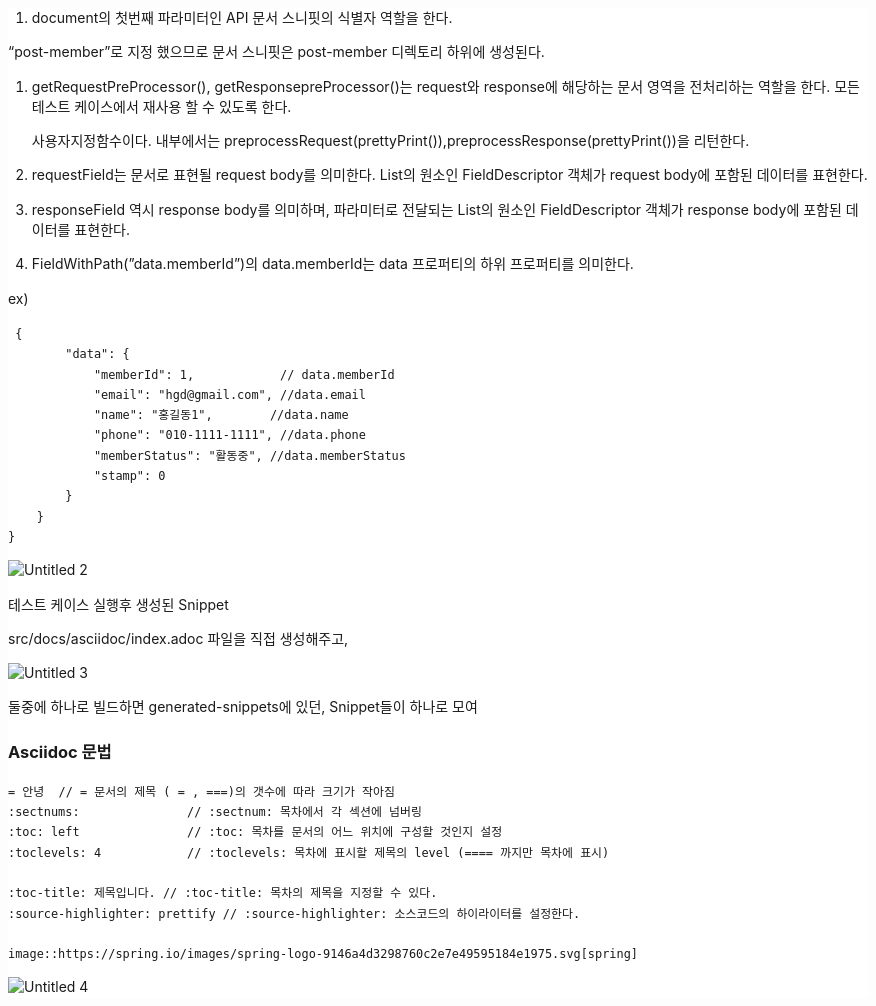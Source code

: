 1. document의 첫번째 파라미터인 API 문서 스니핏의 식별자 역할을 한다.

“post-member”로 지정 했으므로 문서 스니핏은 post-member 디렉토리 하위에 생성된다.

1. getRequestPreProcessor(), getResponsepreProcessor()는 request와 response에 해당하는 문서 영역을 전처리하는 역할을 한다. 모든 테스트 케이스에서 재사용 할 수 있도록 한다.
    
    사용자지정함수이다. 내부에서는 preprocessRequest(prettyPrint()),preprocessResponse(prettyPrint())을 리턴한다.
    

1. requestField는 문서로 표현될 request body를 의미한다. List<FieldDescriptor>의 원소인 FieldDescriptor 객체가 request body에 포함된 데이터를 표현한다.

1. responseField 역시 response body를 의미하며, 파라미터로 전달되는 List<FieldDescriptor>의 원소인 FieldDescriptor 객체가 response body에 포함된 데이터를 표현한다.

1. FieldWithPath(”data.memberId”)의 data.memberId는 data 프로퍼티의 하위 프로퍼티를 의미한다.

ex)

```html
 {
        "data": {
            "memberId": 1,            // data.memberId
            "email": "hgd@gmail.com", //data.email
            "name": "홍길동1",        //data.name
            "phone": "010-1111-1111", //data.phone
            "memberStatus": "활동중", //data.memberStatus
            "stamp": 0
        }
    }
}
```

![Untitled 2](https://user-images.githubusercontent.com/70310271/179542963-a42f50d2-1867-4251-a4fe-24c40e302ab7.png)

테스트 케이스 실행후 생성된 Snippet

src/docs/asciidoc/index.adoc 파일을 직접 생성해주고,

![Untitled 3](https://user-images.githubusercontent.com/70310271/179542986-19603c2e-2da0-440c-b905-6128ad19916c.png)

둘중에 하나로 빌드하면 generated-snippets에 있던, Snippet들이 하나로 모여 

### Asciidoc 문법

```
= 안녕  // = 문서의 제목 ( = , ===)의 갯수에 따라 크기가 작아짐
:sectnums:               // :sectnum: 목차에서 각 섹션에 넘버링
:toc: left               // :toc: 목차를 문서의 어느 위치에 구성할 것인지 설정
:toclevels: 4            // :toclevels: 목차에 표시할 제목의 level (==== 까지만 목차에 표시)

:toc-title: 제목입니다. // :toc-title: 목차의 제목을 지정할 수 있다.
:source-highlighter: prettify // :source-highlighter: 소스코드의 하이라이터를 설정한다.

image::https://spring.io/images/spring-logo-9146a4d3298760c2e7e49595184e1975.svg[spring]
```
![Untitled 4](https://user-images.githubusercontent.com/70310271/179543011-ecbbbe65-cb80-4848-b17f-5ddd9141b43d.png)
